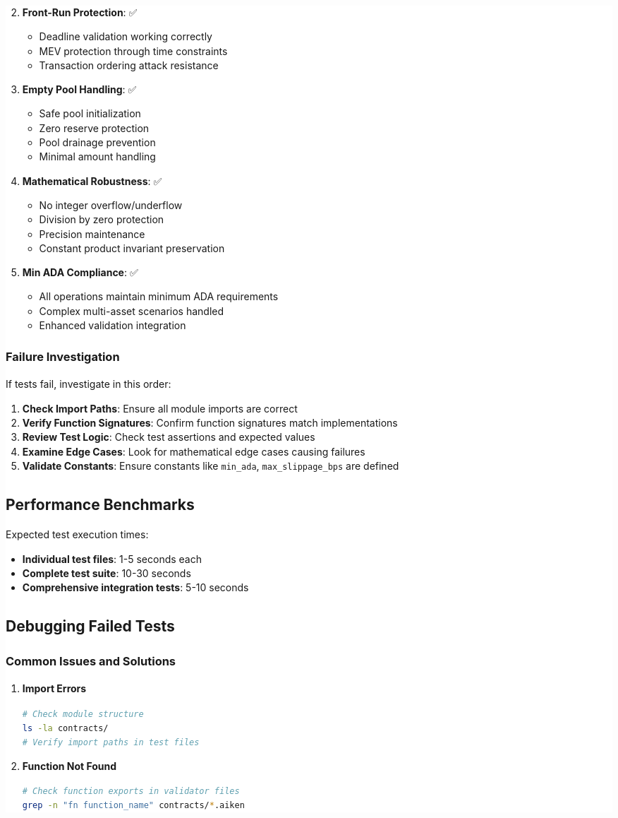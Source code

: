 2. **Front-Run Protection**: ✅
   - Deadline validation working correctly
   - MEV protection through time constraints
   - Transaction ordering attack resistance

3. **Empty Pool Handling**: ✅
   - Safe pool initialization
   - Zero reserve protection
   - Pool drainage prevention
   - Minimal amount handling

4. **Mathematical Robustness**: ✅
   - No integer overflow/underflow
   - Division by zero protection
   - Precision maintenance
   - Constant product invariant preservation

5. **Min ADA Compliance**: ✅
   - All operations maintain minimum ADA requirements
   - Complex multi-asset scenarios handled
   - Enhanced validation integration

### Failure Investigation

If tests fail, investigate in this order:

1. **Check Import Paths**: Ensure all module imports are correct
2. **Verify Function Signatures**: Confirm function signatures match implementations
3. **Review Test Logic**: Check test assertions and expected values
4. **Examine Edge Cases**: Look for mathematical edge cases causing failures
5. **Validate Constants**: Ensure constants like `min_ada`, `max_slippage_bps` are defined

## Performance Benchmarks

Expected test execution times:
- **Individual test files**: 1-5 seconds each
- **Complete test suite**: 10-30 seconds
- **Comprehensive integration tests**: 5-10 seconds

## Debugging Failed Tests

### Common Issues and Solutions

1. **Import Errors**
   ```bash
   # Check module structure
   ls -la contracts/
   # Verify import paths in test files
   ```

2. **Function Not Found**
   ```bash
   # Check function exports in validator files
   grep -n "fn function_name" contracts/*.aiken
   ```
